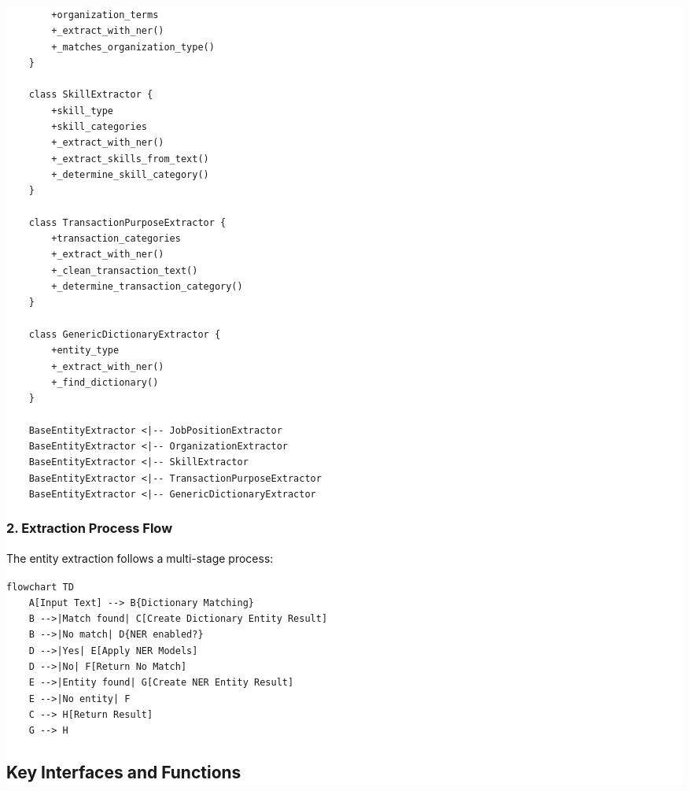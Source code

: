 ```mermaid
        +organization_terms
        +_extract_with_ner()
        +_matches_organization_type()
    }
    
    class SkillExtractor {
        +skill_type
        +skill_categories
        +_extract_with_ner()
        +_extract_skills_from_text()
        +_determine_skill_category()
    }
    
    class TransactionPurposeExtractor {
        +transaction_categories
        +_extract_with_ner()
        +_clean_transaction_text()
        +_determine_transaction_category()
    }
    
    class GenericDictionaryExtractor {
        +entity_type
        +_extract_with_ner()
        +_find_dictionary()
    }
    
    BaseEntityExtractor <|-- JobPositionExtractor
    BaseEntityExtractor <|-- OrganizationExtractor
    BaseEntityExtractor <|-- SkillExtractor
    BaseEntityExtractor <|-- TransactionPurposeExtractor
    BaseEntityExtractor <|-- GenericDictionaryExtractor
```

### 2. Extraction Process Flow

The entity extraction follows a multi-stage process:

```mermaid
flowchart TD
    A[Input Text] --> B{Dictionary Matching}
    B -->|Match found| C[Create Dictionary Entity Result]
    B -->|No match| D{NER enabled?}
    D -->|Yes| E[Apply NER Models]
    D -->|No| F[Return No Match]
    E -->|Entity found| G[Create NER Entity Result]
    E -->|No entity| F
    C --> H[Return Result]
    G --> H
```

## Key Interfaces and Functions
